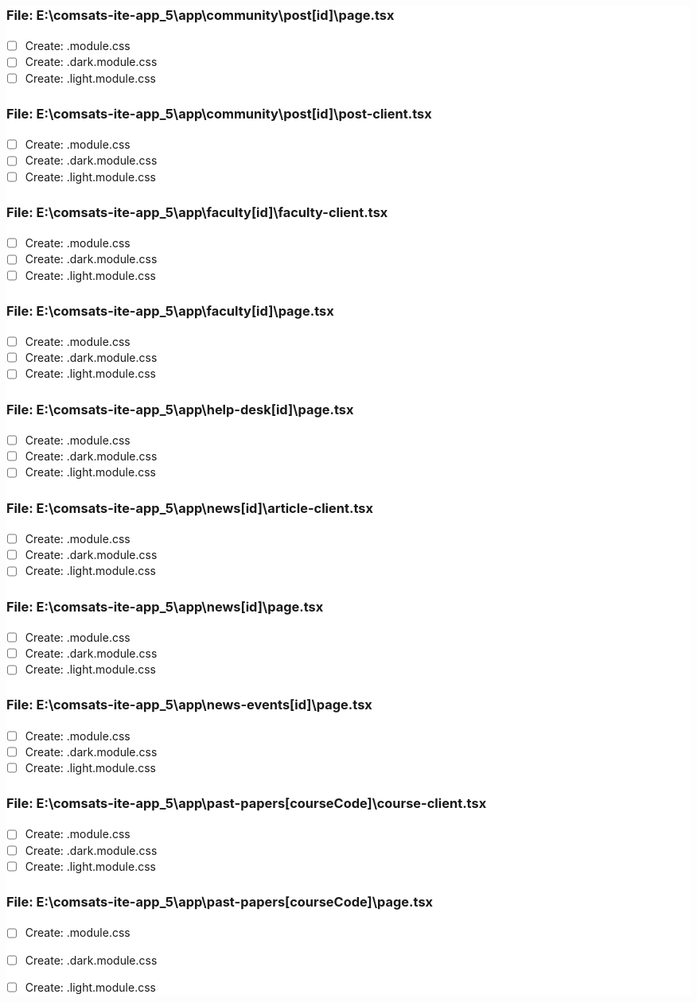 ### File: E:\comsats-ite-app_5\app\community\post\[id]\page.tsx
- [ ] Create: .module.css
- [ ] Create: .dark.module.css
- [ ] Create: .light.module.css

### File: E:\comsats-ite-app_5\app\community\post\[id]\post-client.tsx
- [ ] Create: .module.css
- [ ] Create: .dark.module.css
- [ ] Create: .light.module.css

### File: E:\comsats-ite-app_5\app\faculty\[id]\faculty-client.tsx
- [ ] Create: .module.css
- [ ] Create: .dark.module.css
- [ ] Create: .light.module.css

### File: E:\comsats-ite-app_5\app\faculty\[id]\page.tsx
- [ ] Create: .module.css
- [ ] Create: .dark.module.css
- [ ] Create: .light.module.css

### File: E:\comsats-ite-app_5\app\help-desk\[id]\page.tsx
- [ ] Create: .module.css
- [ ] Create: .dark.module.css
- [ ] Create: .light.module.css

### File: E:\comsats-ite-app_5\app\news\[id]\article-client.tsx
- [ ] Create: .module.css
- [ ] Create: .dark.module.css
- [ ] Create: .light.module.css

### File: E:\comsats-ite-app_5\app\news\[id]\page.tsx
- [ ] Create: .module.css
- [ ] Create: .dark.module.css
- [ ] Create: .light.module.css

### File: E:\comsats-ite-app_5\app\news-events\[id]\page.tsx
- [ ] Create: .module.css
- [ ] Create: .dark.module.css
- [ ] Create: .light.module.css

### File: E:\comsats-ite-app_5\app\past-papers\[courseCode]\course-client.tsx
- [ ] Create: .module.css
- [ ] Create: .dark.module.css
- [ ] Create: .light.module.css

### File: E:\comsats-ite-app_5\app\past-papers\[courseCode]\page.tsx
- [ ] Create: .module.css
- [ ] Create: .dark.module.css
- [ ] Create: .light.module.css



